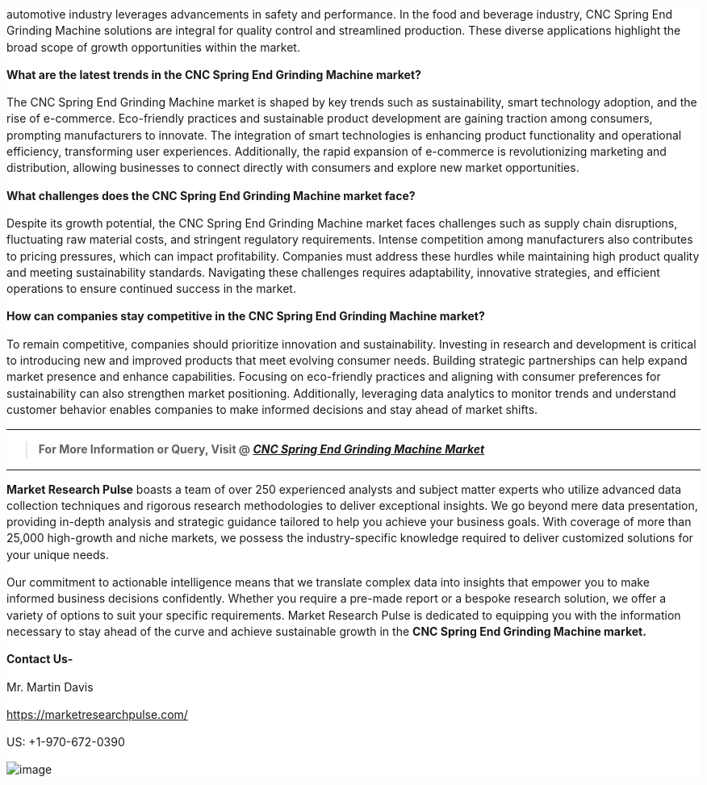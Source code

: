 automotive industry leverages advancements in safety and performance. In the food and beverage industry, CNC Spring End Grinding Machine solutions are integral for quality control and streamlined production. These diverse applications highlight the broad scope of growth opportunities within the market.</p><p><strong>What are the latest trends in the CNC Spring End Grinding Machine market?</strong></p><p>The CNC Spring End Grinding Machine market is shaped by key trends such as sustainability, smart technology adoption, and the rise of e-commerce. Eco-friendly practices and sustainable product development are gaining traction among consumers, prompting manufacturers to innovate. The integration of smart technologies is enhancing product functionality and operational efficiency, transforming user experiences. Additionally, the rapid expansion of e-commerce is revolutionizing marketing and distribution, allowing businesses to connect directly with consumers and explore new market opportunities.</p><p><strong>What challenges does the CNC Spring End Grinding Machine market face?</strong></p><p>Despite its growth potential, the CNC Spring End Grinding Machine market faces challenges such as supply chain disruptions, fluctuating raw material costs, and stringent regulatory requirements. Intense competition among manufacturers also contributes to pricing pressures, which can impact profitability. Companies must address these hurdles while maintaining high product quality and meeting sustainability standards. Navigating these challenges requires adaptability, innovative strategies, and efficient operations to ensure continued success in the market.</p><p><strong>How can companies stay competitive in the CNC Spring End Grinding Machine market?</strong></p><p>To remain competitive, companies should prioritize innovation and sustainability. Investing in research and development is critical to introducing new and improved products that meet evolving consumer needs. Building strategic partnerships can help expand market presence and enhance capabilities. Focusing on eco-friendly practices and aligning with consumer preferences for sustainability can also strengthen market positioning. Additionally, leveraging data analytics to monitor trends and understand customer behavior enables companies to make informed decisions and stay ahead of market shifts.</p><hr /><blockquote><p><strong>For More Information or Query, Visit @&nbsp;<em><a href="https://marketresearchpulse.com/report/63792/cnc-spring-end-grinding-machine-market?utm_source=Linkedin&utm_medium=022">CNC Spring End Grinding Machine Market</a></em></strong></p></blockquote><hr /><p><strong>Market Research Pulse</strong> boasts a team of over 250 experienced analysts and subject matter experts who utilize advanced data collection techniques and rigorous research methodologies to deliver exceptional insights. We go beyond mere data presentation, providing in-depth analysis and strategic guidance tailored to help you achieve your business goals. With coverage of more than 25,000 high-growth and niche markets, we possess the industry-specific knowledge required to deliver customized solutions for your unique needs.</p><p>Our commitment to actionable intelligence means that we translate complex data into insights that empower you to make informed business decisions confidently. Whether you require a pre-made report or a bespoke research solution, we offer a variety of options to suit your specific requirements. Market Research Pulse is dedicated to equipping you with the information necessary to stay ahead of the curve and achieve sustainable growth in the <strong>CNC Spring End Grinding Machine market.</strong></p><p><strong>Contact Us-</strong></p><p>Mr. Martin Davis</p><p>https://marketresearchpulse.com/</p><p>US: +1-970-672-0390</p>
![image](https://github.com/user-attachments/assets/6901ada1-a8a6-4e86-ad36-55c48473b273)

